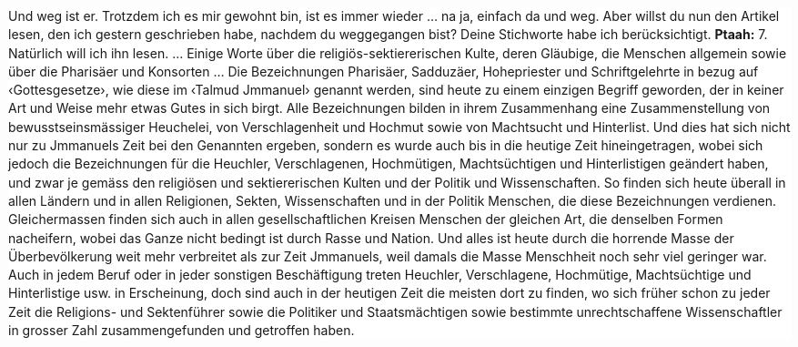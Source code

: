 Und weg ist er. Trotzdem ich es mir gewohnt bin, ist es immer wieder … na ja, einfach da und weg. Aber willst du nun den Artikel lesen, den ich gestern geschrieben habe, nachdem du weggegangen bist? Deine Stichworte habe ich berücksichtigt.
**Ptaah:**
7. Natürlich will ich ihn lesen. …
Einige Worte über die religiös-sektiererischen Kulte, deren Gläubige,
die Menschen allgemein sowie über die Pharisäer und Konsorten …
Die Bezeichnungen Pharisäer, Sadduzäer, Hohepriester und Schriftgelehrte in bezug auf ‹Gottesgesetze›, wie diese im ‹Talmud Jmmanuel› genannt werden, sind heute zu einem einzigen Begriff geworden, der in keiner Art und Weise mehr etwas Gutes in sich birgt. Alle Bezeichnungen bilden in ihrem Zusammenhang eine Zusammenstellung von bewusstseinsmässiger Heuchelei, von Verschlagenheit und Hochmut sowie von Machtsucht und Hinterlist. Und dies hat sich nicht nur zu Jmmanuels Zeit bei den Genannten ergeben, sondern es wurde auch bis in die heutige Zeit hineingetragen, wobei sich jedoch die Bezeichnungen für die Heuchler, Verschlagenen, Hochmütigen, Machtsüchtigen und Hinterlistigen geändert haben, und zwar je gemäss den religiösen und sektiererischen Kulten und der Politik und Wissenschaften. So finden sich heute überall in allen Ländern und in allen Religionen, Sekten, Wissenschaften und in der Politik Menschen, die diese Bezeichnungen verdienen. Gleichermassen finden sich auch in allen gesellschaftlichen Kreisen Menschen der gleichen Art, die denselben Formen nacheifern, wobei das Ganze nicht bedingt ist durch Rasse und Nation. Und alles ist heute durch die horrende Masse der Überbevölkerung weit mehr verbreitet als zur Zeit Jmmanuels, weil damals die Masse Menschheit noch sehr viel geringer war. Auch in jedem Beruf oder in jeder sonstigen Beschäftigung treten Heuchler, Verschlagene, Hochmütige, Machtsüchtige und Hinterlistige usw. in Erscheinung, doch sind auch in der heutigen Zeit die meisten dort zu finden, wo sich früher schon zu jeder Zeit die Religions- und Sektenführer sowie die Politiker und Staatsmächtigen sowie bestimmte unrechtschaffene Wissenschaftler in grosser Zahl zusammengefunden und getroffen haben.